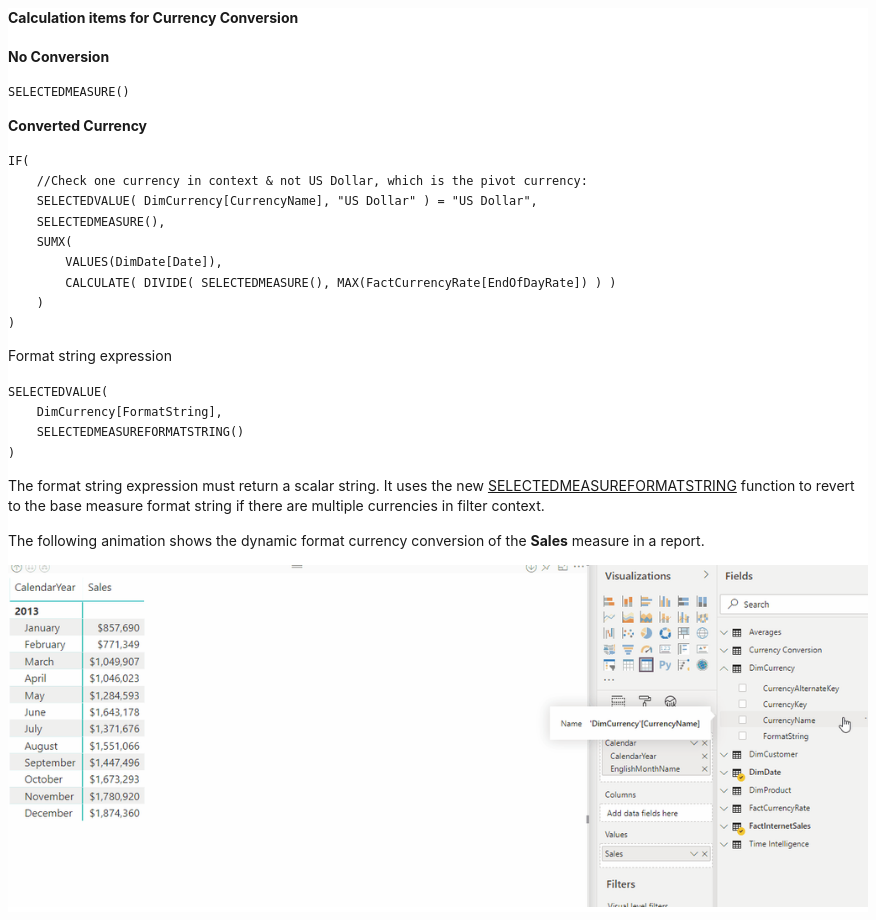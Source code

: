 #### Calculation items for Currency Conversion

**No Conversion**

```dax
SELECTEDMEASURE()
```

**Converted Currency**

```dax
IF(
    //Check one currency in context & not US Dollar, which is the pivot currency:
    SELECTEDVALUE( DimCurrency[CurrencyName], "US Dollar" ) = "US Dollar",
    SELECTEDMEASURE(),
    SUMX(
        VALUES(DimDate[Date]),
        CALCULATE( DIVIDE( SELECTEDMEASURE(), MAX(FactCurrencyRate[EndOfDayRate]) ) )
    )
)
```

Format string expression

```dax
SELECTEDVALUE(
    DimCurrency[FormatString],
    SELECTEDMEASUREFORMATSTRING()
)
```
The format string expression must return a scalar string. It uses the new [SELECTEDMEASUREFORMATSTRING](https://docs.microsoft.com/dax/selectedmeasureformatstring-function-dax) function to revert to the base measure format string if there are multiple currencies in filter context.

The following animation shows the dynamic format currency conversion of the **Sales** measure in a report.

![Currency conversion dynamic format string applied](media/calculation-groups/calc-groups-dynamic-format-string.gif)
